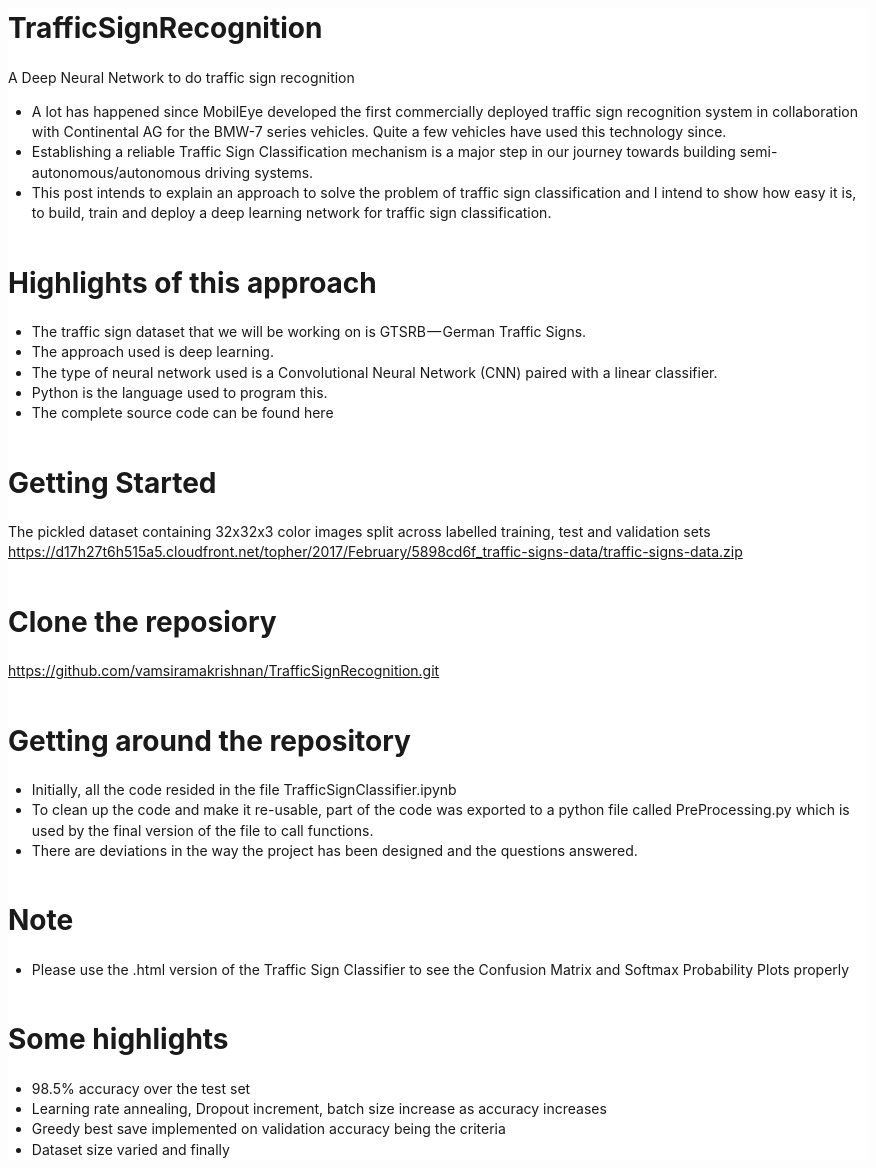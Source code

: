 # TrafficSignRecognition
A Deep Neural Network to do traffic sign recognition
* A lot has happened since MobilEye developed the first commercially deployed traffic sign recognition system in collaboration with Continental AG for the BMW-7 series vehicles. Quite a few vehicles have used this technology since. 
* Establishing a reliable Traffic Sign Classification mechanism is a major step in our journey towards building semi-autonomous/autonomous driving systems.
* This post intends to explain an approach to solve the problem of traffic sign classification and I intend to show how easy it is, to build, train and deploy a deep learning network for traffic sign classification.

# Highlights of this approach
* The traffic sign dataset that we will be working on is GTSRB — German Traffic Signs. 
* The approach used is deep learning.
* The type of neural network used is a Convolutional Neural Network (CNN) paired with a linear classifier.
* Python is the language used to program this.
* The complete source code can be found here
# Getting Started 
The pickled dataset containing 32x32x3 color images split across labelled training, test and validation sets
https://d17h27t6h515a5.cloudfront.net/topher/2017/February/5898cd6f_traffic-signs-data/traffic-signs-data.zip

# Clone the reposiory
https://github.com/vamsiramakrishnan/TrafficSignRecognition.git

# Getting around the repository
* Initially, all the code resided in the file TrafficSignClassifier.ipynb
* To clean up the code and make it re-usable, part of the code was exported to a python file called PreProcessing.py which is used by the final version of the file to call functions. 
* There are deviations in the way the project has been designed and the questions answered. 

# Note # 
* Please use the .html version of the Traffic Sign Classifier to see the Confusion Matrix and Softmax Probability Plots properly 

# Some highlights 
* 98.5% accuracy over the test set 
* Learning rate annealing, Dropout increment, batch size increase as accuracy increases
* Greedy best save implemented on validation accuracy being the criteria
* Dataset size varied and finally 
